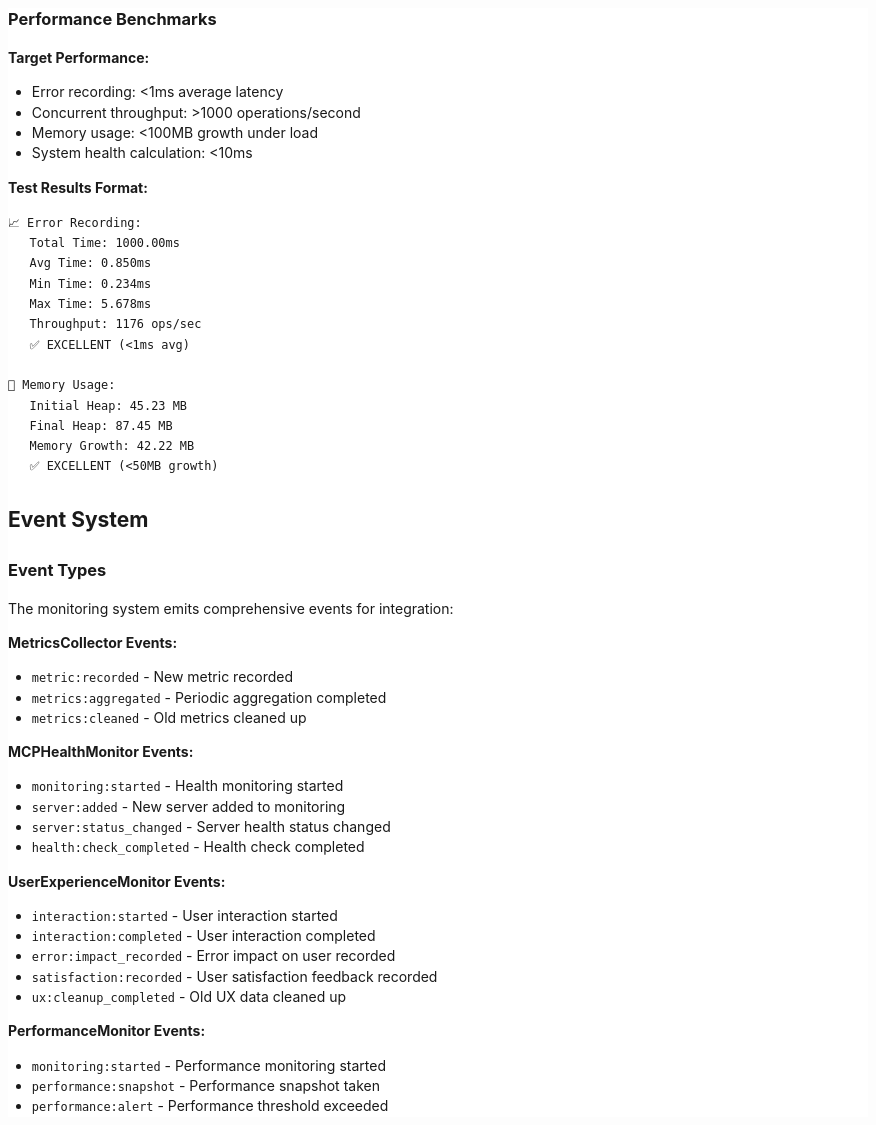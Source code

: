### Performance Benchmarks

**Target Performance:**
- Error recording: <1ms average latency
- Concurrent throughput: >1000 operations/second
- Memory usage: <100MB growth under load
- System health calculation: <10ms

**Test Results Format:**
```
📈 Error Recording:
   Total Time: 1000.00ms
   Avg Time: 0.850ms
   Min Time: 0.234ms
   Max Time: 5.678ms
   Throughput: 1176 ops/sec
   ✅ EXCELLENT (<1ms avg)

🧠 Memory Usage:
   Initial Heap: 45.23 MB
   Final Heap: 87.45 MB
   Memory Growth: 42.22 MB
   ✅ EXCELLENT (<50MB growth)
```

## Event System

### Event Types

The monitoring system emits comprehensive events for integration:

**MetricsCollector Events:**
- `metric:recorded` - New metric recorded
- `metrics:aggregated` - Periodic aggregation completed
- `metrics:cleaned` - Old metrics cleaned up

**MCPHealthMonitor Events:**
- `monitoring:started` - Health monitoring started
- `server:added` - New server added to monitoring
- `server:status_changed` - Server health status changed
- `health:check_completed` - Health check completed

**UserExperienceMonitor Events:**
- `interaction:started` - User interaction started
- `interaction:completed` - User interaction completed
- `error:impact_recorded` - Error impact on user recorded
- `satisfaction:recorded` - User satisfaction feedback recorded
- `ux:cleanup_completed` - Old UX data cleaned up

**PerformanceMonitor Events:**
- `monitoring:started` - Performance monitoring started
- `performance:snapshot` - Performance snapshot taken
- `performance:alert` - Performance threshold exceeded

